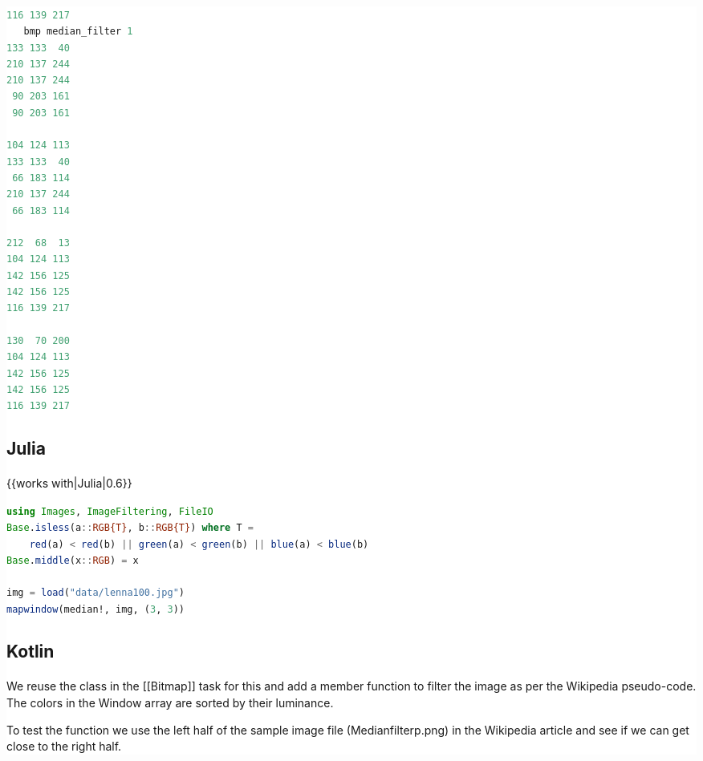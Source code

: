 ```J
116 139 217
   bmp median_filter 1
133 133  40
210 137 244
210 137 244
 90 203 161
 90 203 161

104 124 113
133 133  40
 66 183 114
210 137 244
 66 183 114

212  68  13
104 124 113
142 156 125
142 156 125
116 139 217

130  70 200
104 124 113
142 156 125
142 156 125
116 139 217

```



## Julia

{{works with|Julia|0.6}}


```julia
using Images, ImageFiltering, FileIO
Base.isless(a::RGB{T}, b::RGB{T}) where T =
    red(a) < red(b) || green(a) < green(b) || blue(a) < blue(b)
Base.middle(x::RGB) = x

img = load("data/lenna100.jpg")
mapwindow(median!, img, (3, 3))
```



## Kotlin

We reuse the class in the [[Bitmap]] task for this and add a member function to filter the image as per the Wikipedia pseudo-code. The colors in the Window array are sorted by their luminance.

To test the function we use the left half of the sample image file (Medianfilterp.png) in the Wikipedia article and see if we can get close to the right half.
